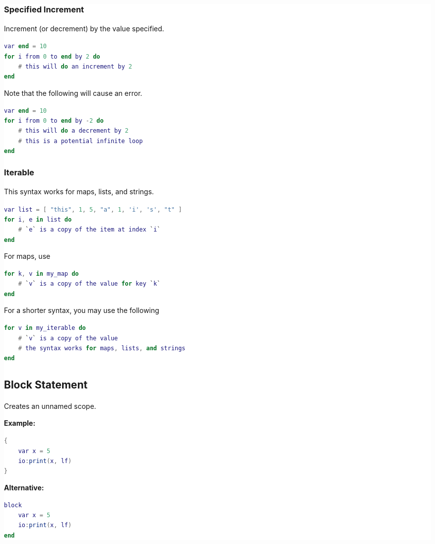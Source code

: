 ### Specified Increment
Increment (or decrement) by the value specified.
```lua
var end = 10
for i from 0 to end by 2 do
    # this will do an increment by 2
end
```

Note that the following will cause an error.
```lua
var end = 10
for i from 0 to end by -2 do
    # this will do a decrement by 2
    # this is a potential infinite loop
end
```

### Iterable
This syntax works for maps, lists, and strings.
```lua
var list = [ "this", 1, 5, "a", 1, 'i', 's', "t" ]
for i, e in list do
    # `e` is a copy of the item at index `i`
end
```

For maps, use
```lua
for k, v in my_map do
    # `v` is a copy of the value for key `k`
end
```

For a shorter syntax, you may use the following
```lua
for v in my_iterable do
    # `v` is a copy of the value
    # the syntax works for maps, lists, and strings
end
```

## Block Statement
Creates an unnamed scope.

**Example:**
```lua
{
    var x = 5
    io:print(x, lf)
}
```

**Alternative:**
```lua
block
    var x = 5
    io:print(x, lf)
end
```

